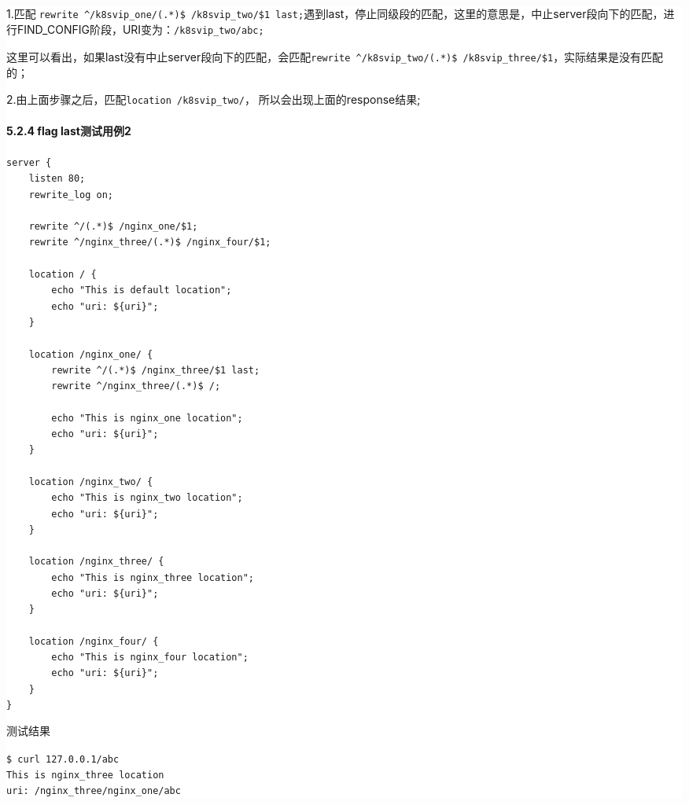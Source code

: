 
1.匹配 `rewrite ^/k8svip_one/(.*)$ /k8svip_two/$1 last;`遇到last，停止同级段的匹配，这里的意思是，中止server段向下的匹配，进行FIND_CONFIG阶段，URI变为：`/k8svip_two/abc;`

这里可以看出，如果last没有中止server段向下的匹配，会匹配`rewrite ^/k8svip_two/(.*)$ /k8svip_three/$1`，实际结果是没有匹配的；

2.由上面步骤之后，匹配`location /k8svip_two/`， 所以会出现上面的response结果;



#### 5.2.4 flag last测试用例2

```nginx
server {
    listen 80;
    rewrite_log on;

    rewrite ^/(.*)$ /nginx_one/$1;
    rewrite ^/nginx_three/(.*)$ /nginx_four/$1;

    location / {
        echo "This is default location";
        echo "uri: ${uri}";
    }

    location /nginx_one/ {
        rewrite ^/(.*)$ /nginx_three/$1 last;
        rewrite ^/nginx_three/(.*)$ /;

        echo "This is nginx_one location";
        echo "uri: ${uri}";
    }

    location /nginx_two/ {
        echo "This is nginx_two location";
        echo "uri: ${uri}";
    }

    location /nginx_three/ {
        echo "This is nginx_three location";
        echo "uri: ${uri}";
    }

    location /nginx_four/ {
        echo "This is nginx_four location";
        echo "uri: ${uri}";
    }
}
```



测试结果

```shell
$ curl 127.0.0.1/abc
This is nginx_three location
uri: /nginx_three/nginx_one/abc
```
